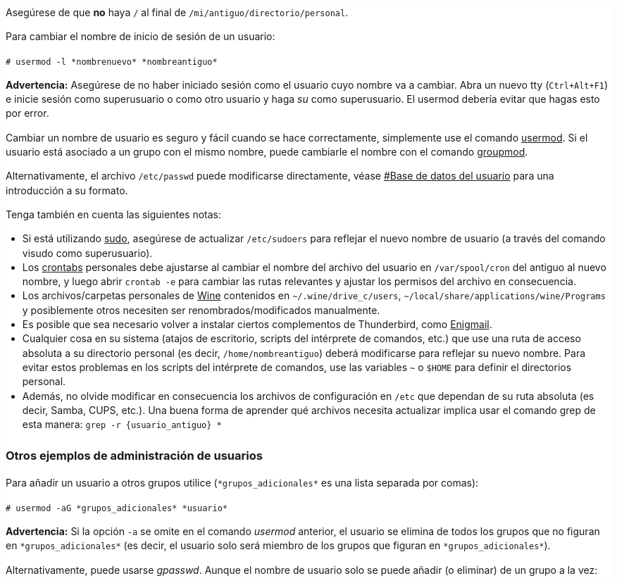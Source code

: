 Asegúrese de que **no** haya `/` al final de `/mi/antiguo/directorio/personal`.

Para cambiar el nombre de inicio de sesión de un usuario:

```
# usermod -l *nombrenuevo* *nombreantiguo*

```

**Advertencia:** Asegúrese de no haber iniciado sesión como el usuario cuyo nombre va a cambiar. Abra un nuevo tty (`Ctrl+Alt+F1`) e inicie sesión como superusuario o como otro usuario y haga *su* como superusuario. El usermod debería evitar que hagas esto por error.

Cambiar un nombre de usuario es seguro y fácil cuando se hace correctamente, simplemente use el comando [usermod](#Otros_ejemplos_de_administraci.C3.B3n_de_usuarios). Si el usuario está asociado a un grupo con el mismo nombre, puede cambiarle el nombre con el comando [groupmod](#Administraci.C3.B3n_de_grupos).

Alternativamente, el archivo `/etc/passwd` puede modificarse directamente, véase [#Base de datos del usuario](#Base_de_datos_del_usuario) para una introducción a su formato.

Tenga también en cuenta las siguientes notas:

*   Si está utilizando [sudo](/index.php/Sudo_(Espa%C3%B1ol) "Sudo (Español)"), asegúrese de actualizar `/etc/sudoers` para reflejar el nuevo nombre de usuario (a través del comando visudo como superusuario).
*   Los [crontabs](/index.php/Cron#Crontab_format "Cron") personales debe ajustarse al cambiar el nombre del archivo del usuario en `/var/spool/cron` del antiguo al nuevo nombre, y luego abrir `crontab -e` para cambiar las rutas relevantes y ajustar los permisos del archivo en consecuencia.
*   Los archivos/carpetas personales de [Wine](/index.php/Wine_(Espa%C3%B1ol) "Wine (Español)") contenidos en `~/.wine/drive_c/users`, `~/local/share/applications/wine/Programs` y posiblemente otros necesiten ser renombrados/modificados manualmente.
*   Es posible que sea necesario volver a instalar ciertos complementos de Thunderbird, como [Enigmail](https://www.enigmail.net/index.php/en/).
*   Cualquier cosa en su sistema (atajos de escritorio, scripts del intérprete de comandos, etc.) que use una ruta de acceso absoluta a su directorio personal (es decir, `/home/nombreantiguo`) deberá modificarse para reflejar su nuevo nombre. Para evitar estos problemas en los scripts del intérprete de comandos, use las variables `~` o `$HOME` para definir el directorios personal.
*   Además, no olvide modificar en consecuencia los archivos de configuración en `/etc` que dependan de su ruta absoluta (es decir, Samba, CUPS, etc.). Una buena forma de aprender qué archivos necesita actualizar implica usar el comando grep de esta manera: `grep -r {usuario_antiguo} *`

### Otros ejemplos de administración de usuarios

Para añadir un usuario a otros grupos utilice (`*grupos_adicionales*` es una lista separada por comas):

```
# usermod -aG *grupos_adicionales* *usuario*

```

**Advertencia:** Si la opción `-a` se omite en el comando *usermod* anterior, el usuario se elimina de todos los grupos que no figuran en `*grupos_adicionales*` (es decir, el usuario solo será miembro de los grupos que figuran en `*grupos_adicionales*`).

Alternativamente, puede usarse *gpasswd*. Aunque el nombre de usuario solo se puede añadir (o eliminar) de un grupo a la vez:
